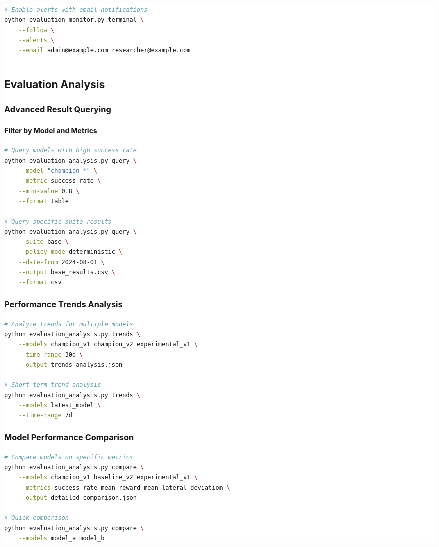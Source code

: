 ```bash
# Enable alerts with email notifications
python evaluation_monitor.py terminal \
    --follow \
    --alerts \
    --email admin@example.com researcher@example.com
```

---

## Evaluation Analysis

### Advanced Result Querying

#### Filter by Model and Metrics
```bash
# Query models with high success rate
python evaluation_analysis.py query \
    --model "champion_*" \
    --metric success_rate \
    --min-value 0.8 \
    --format table

# Query specific suite results
python evaluation_analysis.py query \
    --suite base \
    --policy-mode deterministic \
    --date-from 2024-08-01 \
    --output base_results.csv \
    --format csv
```

### Performance Trends Analysis

```bash
# Analyze trends for multiple models
python evaluation_analysis.py trends \
    --models champion_v1 champion_v2 experimental_v1 \
    --time-range 30d \
    --output trends_analysis.json

# Short-term trend analysis
python evaluation_analysis.py trends \
    --models latest_model \
    --time-range 7d
```

### Model Performance Comparison

```bash
# Compare models on specific metrics
python evaluation_analysis.py compare \
    --models champion_v1 baseline_v2 experimental_v1 \
    --metrics success_rate mean_reward mean_lateral_deviation \
    --output detailed_comparison.json

# Quick comparison
python evaluation_analysis.py compare \
    --models model_a model_b
```
